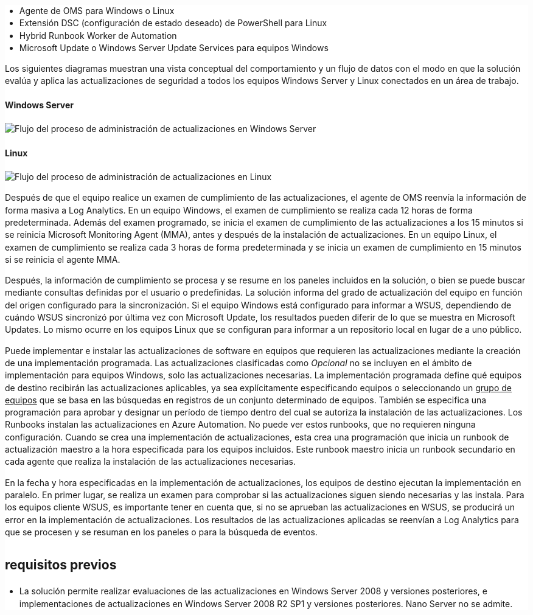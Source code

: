 * Agente de OMS para Windows o Linux
* Extensión DSC (configuración de estado deseado) de PowerShell para Linux
* Hybrid Runbook Worker de Automation
* Microsoft Update o Windows Server Update Services para equipos Windows

Los siguientes diagramas muestran una vista conceptual del comportamiento y un flujo de datos con el modo en que la solución evalúa y aplica las actualizaciones de seguridad a todos los equipos Windows Server y Linux conectados en un área de trabajo.    

#### <a name="windows-server"></a>Windows Server
![Flujo del proceso de administración de actualizaciones en Windows Server](media/oms-solution-update-management/update-mgmt-windows-updateworkflow.png)

#### <a name="linux"></a>Linux
![Flujo del proceso de administración de actualizaciones en Linux](media/oms-solution-update-management/update-mgmt-linux-updateworkflow.png)

Después de que el equipo realice un examen de cumplimiento de las actualizaciones, el agente de OMS reenvía la información de forma masiva a Log Analytics. En un equipo Windows, el examen de cumplimiento se realiza cada 12 horas de forma predeterminada.  Además del examen programado, se inicia el examen de cumplimiento de las actualizaciones a los 15 minutos si se reinicia Microsoft Monitoring Agent (MMA), antes y después de la instalación de actualizaciones.  En un equipo Linux, el examen de cumplimiento se realiza cada 3 horas de forma predeterminada y se inicia un examen de cumplimiento en 15 minutos si se reinicia el agente MMA.  

Después, la información de cumplimiento se procesa y se resume en los paneles incluidos en la solución, o bien se puede buscar mediante consultas definidas por el usuario o predefinidas.  La solución informa del grado de actualización del equipo en función del origen configurado para la sincronización.  Si el equipo Windows está configurado para informar a WSUS, dependiendo de cuándo WSUS sincronizó por última vez con Microsoft Update, los resultados pueden diferir de lo que se muestra en Microsoft Updates.  Lo mismo ocurre en los equipos Linux que se configuran para informar a un repositorio local en lugar de a uno público.   

Puede implementar e instalar las actualizaciones de software en equipos que requieren las actualizaciones mediante la creación de una implementación programada.  Las actualizaciones clasificadas como *Opcional* no se incluyen en el ámbito de implementación para equipos Windows, solo las actualizaciones necesarias.  La implementación programada define qué equipos de destino recibirán las actualizaciones aplicables, ya sea explícitamente especificando equipos o seleccionando un [grupo de equipos](../log-analytics/log-analytics-computer-groups.md) que se basa en las búsquedas en registros de un conjunto determinado de equipos.  También se especifica una programación para aprobar y designar un período de tiempo dentro del cual se autoriza la instalación de las actualizaciones.  Los Runbooks instalan las actualizaciones en Azure Automation.  No puede ver estos runbooks, que no requieren ninguna configuración.  Cuando se crea una implementación de actualizaciones, esta crea una programación que inicia un runbook de actualización maestro a la hora especificada para los equipos incluidos.  Este runbook maestro inicia un runbook secundario en cada agente que realiza la instalación de las actualizaciones necesarias.       

En la fecha y hora especificadas en la implementación de actualizaciones, los equipos de destino ejecutan la implementación en paralelo.  En primer lugar, se realiza un examen para comprobar si las actualizaciones siguen siendo necesarias y las instala.  Para los equipos cliente WSUS, es importante tener en cuenta que, si no se aprueban las actualizaciones en WSUS, se producirá un error en la implementación de actualizaciones.  Los resultados de las actualizaciones aplicadas se reenvían a Log Analytics para que se procesen y se resuman en los paneles o para la búsqueda de eventos.     

## <a name="prerequisites"></a>requisitos previos
* La solución permite realizar evaluaciones de las actualizaciones en Windows Server 2008 y versiones posteriores, e implementaciones de actualizaciones en Windows Server 2008 R2 SP1 y versiones posteriores.  Nano Server no se admite.

